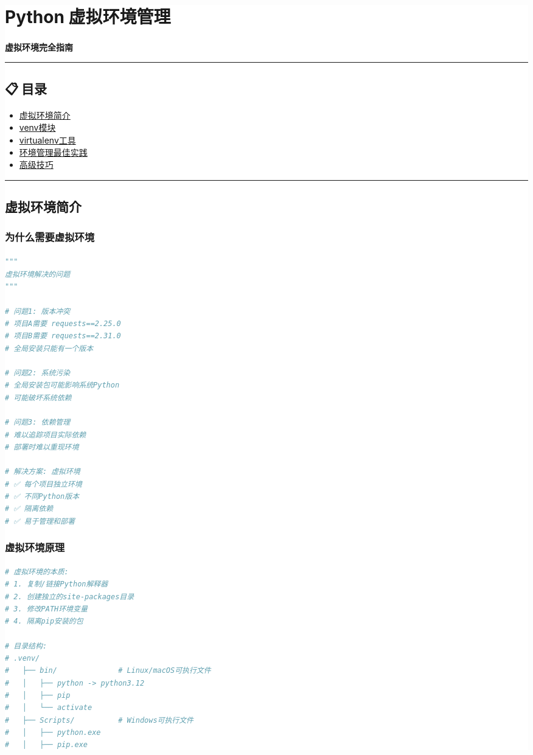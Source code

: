 # Python 虚拟环境管理

**虚拟环境完全指南**

---

## 📋 目录

- [虚拟环境简介](#虚拟环境简介)
- [venv模块](#venv模块)
- [virtualenv工具](#virtualenv工具)
- [环境管理最佳实践](#环境管理最佳实践)
- [高级技巧](#高级技巧)

---

## 虚拟环境简介

### 为什么需要虚拟环境

```python
"""
虚拟环境解决的问题
"""

# 问题1: 版本冲突
# 项目A需要 requests==2.25.0
# 项目B需要 requests==2.31.0
# 全局安装只能有一个版本

# 问题2: 系统污染
# 全局安装包可能影响系统Python
# 可能破坏系统依赖

# 问题3: 依赖管理
# 难以追踪项目实际依赖
# 部署时难以重现环境

# 解决方案: 虚拟环境
# ✅ 每个项目独立环境
# ✅ 不同Python版本
# ✅ 隔离依赖
# ✅ 易于管理和部署
```

### 虚拟环境原理

```bash
# 虚拟环境的本质:
# 1. 复制/链接Python解释器
# 2. 创建独立的site-packages目录
# 3. 修改PATH环境变量
# 4. 隔离pip安装的包

# 目录结构:
# .venv/
#   ├── bin/              # Linux/macOS可执行文件
#   │   ├── python -> python3.12
#   │   ├── pip
#   │   └── activate
#   ├── Scripts/          # Windows可执行文件
#   │   ├── python.exe
#   │   ├── pip.exe
```